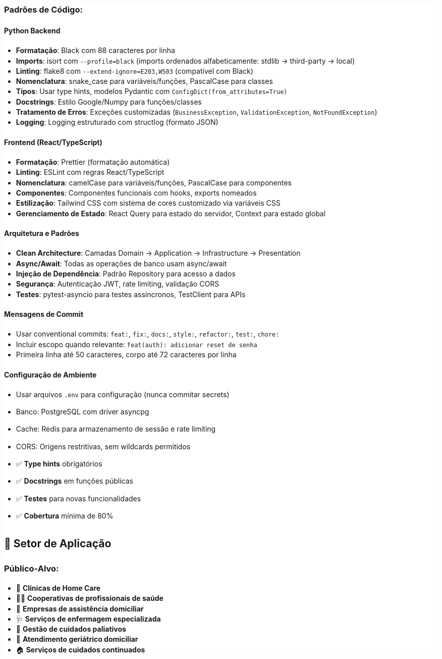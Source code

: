 ### **Padrões de Código:**

#### **Python Backend**
- **Formatação**: Black com 88 caracteres por linha
- **Imports**: isort com `--profile=black` (imports ordenados alfabeticamente: stdlib → third-party → local)
- **Linting**: flake8 com `--extend-ignore=E203,W503` (compatível com Black)
- **Nomenclatura**: snake_case para variáveis/funções, PascalCase para classes
- **Tipos**: Usar type hints, modelos Pydantic com `ConfigDict(from_attributes=True)`
- **Docstrings**: Estilo Google/Numpy para funções/classes
- **Tratamento de Erros**: Exceções customizadas (`BusinessException`, `ValidationException`, `NotFoundException`)
- **Logging**: Logging estruturado com structlog (formato JSON)

#### **Frontend (React/TypeScript)**
- **Formatação**: Prettier (formatação automática)
- **Linting**: ESLint com regras React/TypeScript
- **Nomenclatura**: camelCase para variáveis/funções, PascalCase para componentes
- **Componentes**: Componentes funcionais com hooks, exports nomeados
- **Estilização**: Tailwind CSS com sistema de cores customizado via variáveis CSS
- **Gerenciamento de Estado**: React Query para estado do servidor, Context para estado global

#### **Arquitetura e Padrões**
- **Clean Architecture**: Camadas Domain → Application → Infrastructure → Presentation
- **Async/Await**: Todas as operações de banco usam async/await
- **Injeção de Dependência**: Padrão Repository para acesso a dados
- **Segurança**: Autenticação JWT, rate limiting, validação CORS
- **Testes**: pytest-asyncio para testes assíncronos, TestClient para APIs

#### **Mensagens de Commit**
- Usar conventional commits: `feat:`, `fix:`, `docs:`, `style:`, `refactor:`, `test:`, `chore:`
- Incluir escopo quando relevante: `feat(auth): adicionar reset de senha`
- Primeira linha até 50 caracteres, corpo até 72 caracteres por linha

#### **Configuração de Ambiente**
- Usar arquivos `.env` para configuração (nunca commitar secrets)
- Banco: PostgreSQL com driver asyncpg
- Cache: Redis para armazenamento de sessão e rate limiting
- CORS: Origens restritivas, sem wildcards permitidos

- ✅ **Type hints** obrigatórios
- ✅ **Docstrings** em funções públicas
- ✅ **Testes** para novas funcionalidades
- ✅ **Cobertura** mínima de 80%

## 🏥 **Setor de Aplicação**

### **Público-Alvo:**
- 🏥 **Clínicas de Home Care**
- 👩‍⚕️ **Cooperativas de profissionais de saúde**
- 🏢 **Empresas de assistência domiciliar**
- 🩺 **Serviços de enfermagem especializada**
- 💊 **Gestão de cuidados paliativos**
- 👴 **Atendimento geriátrico domiciliar**
- 🏠 **Serviços de cuidados continuados**
